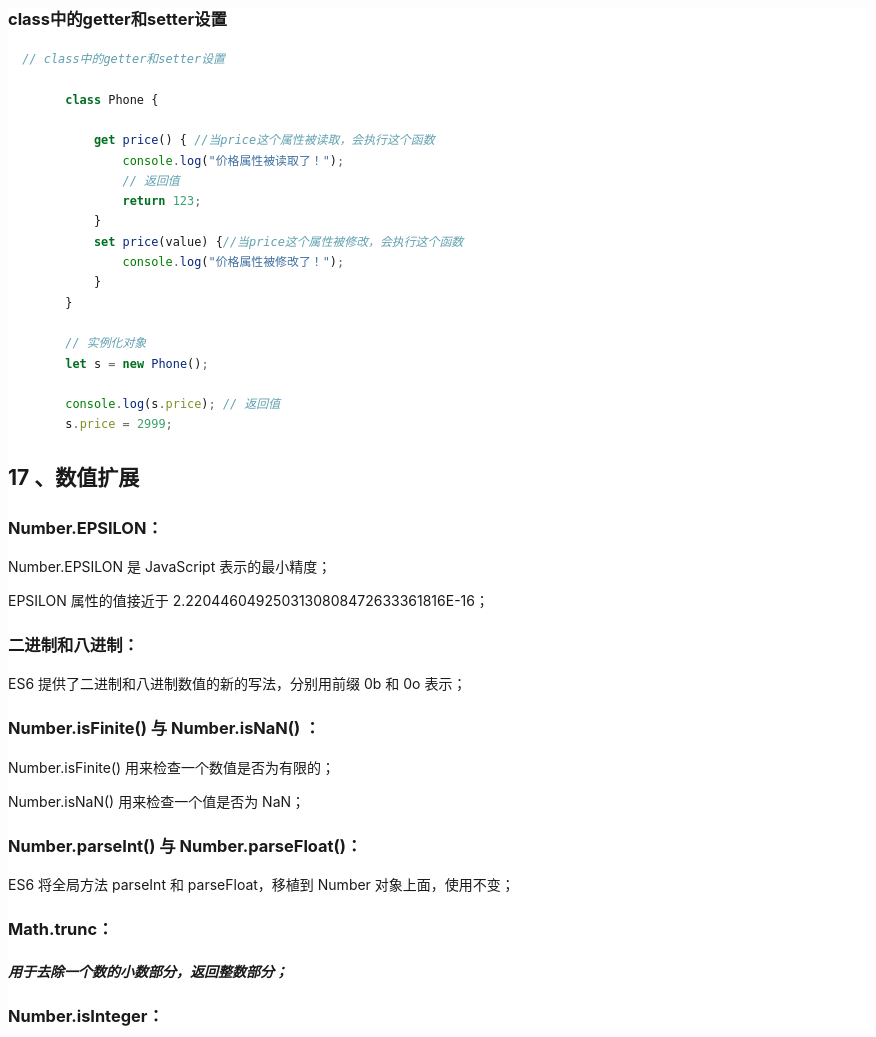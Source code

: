 ### class中的getter和setter设置

```js
  // class中的getter和setter设置

        class Phone {

            get price() { //当price这个属性被读取，会执行这个函数
                console.log("价格属性被读取了！");
                // 返回值
                return 123;
            }
            set price(value) {//当price这个属性被修改，会执行这个函数
                console.log("价格属性被修改了！");
            }
        }

        // 实例化对象
        let s = new Phone();

        console.log(s.price); // 返回值
        s.price = 2999;

```


## 17 、数值扩展

### Number.EPSILON：

Number.EPSILON 是 JavaScript 表示的最小精度；

EPSILON 属性的值接近于 2.2204460492503130808472633361816E-16；

### 二进制和八进制：

ES6 提供了二进制和八进制数值的新的写法，分别用前缀 0b 和 0o 表示；

### Number.isFinite() 与 Number.isNaN() ：

Number.isFinite() 用来检查一个数值是否为有限的；

Number.isNaN() 用来检查一个值是否为 NaN；

### Number.parseInt() 与 Number.parseFloat()：

ES6 将全局方法 parseInt 和 parseFloat，移植到 Number 对象上面，使用不变；

### Math.trunc：

##### 用于去除一个数的小数部分，返回整数部分；

### Number.isInteger：

